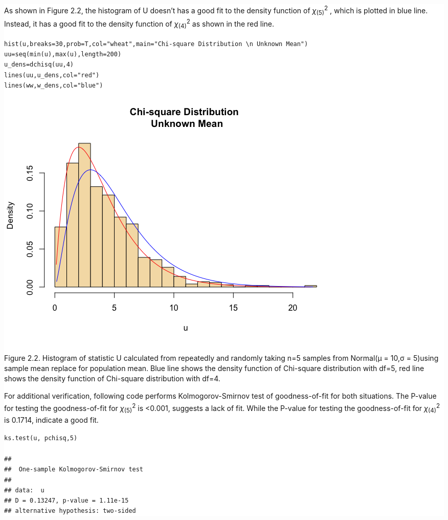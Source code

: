 As shown in Figure 2.2, the histogram of U doesn’t has a good fit to the
density function of *χ*<sub>(5)</sub><sup>2</sup> , which is plotted in
blue line. Instead, it has a good fit to the density function of
*χ*<sub>(4)</sub><sup>2</sup> as shown in the red line.

    hist(u,breaks=30,prob=T,col="wheat",main="Chi-square Distribution \n Unknown Mean")
    uu=seq(min(u),max(u),length=200)
    u_dens=dchisq(uu,4)
    lines(uu,u_dens,col="red")
    lines(ww,w_dens,col="blue")

<img src="unnamed-chunk-8-1.png" alt="Figure 2.2. Histogram of statistic U calculated from repeatedly and randomly taking n=5 samples from Normal(μ = 10,σ = 5)using sample mean replace for population mean. Blue line shows the density function of Chi-square distribution with df=5, red line shows the density function of Chi-square distribution with df=4."  />
<p class="caption">
Figure 2.2. Histogram of statistic U calculated from repeatedly and
randomly taking n=5 samples from Normal(μ = 10,σ = 5)using sample mean
replace for population mean. Blue line shows the density function of
Chi-square distribution with df=5, red line shows the density function
of Chi-square distribution with df=4.
</p>

For additional verification, following code performs Kolmogorov-Smirnov
test of goodness-of-fit for both situations. The P-value for testing the
goodness-of-fit for *χ*<sub>(5)</sub><sup>2</sup> is &lt;0.001, suggests
a lack of fit. While the P-value for testing the goodness-of-fit for
*χ*<sub>(4)</sub><sup>2</sup> is 0.1714, indicate a good fit.

    ks.test(u, pchisq,5)

    ## 
    ##  One-sample Kolmogorov-Smirnov test
    ## 
    ## data:  u
    ## D = 0.13247, p-value = 1.11e-15
    ## alternative hypothesis: two-sided

